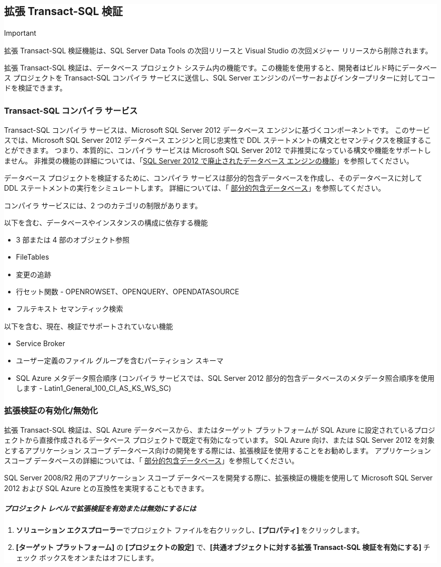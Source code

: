## <a name="bkmk_evf"></a>拡張 Transact-SQL 検証  
  
> [!IMPORTANT]  
> 拡張 Transact-SQL 検証機能は、SQL Server Data Tools の次回リリースと Visual Studio の次回メジャー リリースから削除されます。  
  
拡張 Transact-SQL 検証は、データベース プロジェクト システム内の機能です。この機能を使用すると、開発者はビルド時にデータベース プロジェクトを Transact-SQL コンパイラ サービスに送信し、SQL Server エンジンのパーサーおよびインタープリターに対してコードを検証できます。  
  
### <a name="transact-sql-compiler-service"></a>Transact-SQL コンパイラ サービス  
Transact-SQL コンパイラ サービスは、Microsoft SQL Server 2012 データベース エンジンに基づくコンポーネントです。 このサービスでは、Microsoft SQL Server 2012 データベース エンジンと同じ忠実性で DDL ステートメントの構文とセマンティクスを検証することができます。 つまり、本質的に、コンパイラ サービスは Microsoft SQL Server 2012 で非推奨になっている構文や機能をサポートしません。 非推奨の機能の詳細については、「[SQL Server 2012 で廃止されたデータベース エンジンの機能](../database-engine/discontinued-database-engine-functionality-in-sql-server-2016.md)」を参照してください。  
  
データベース プロジェクトを検証するために、コンパイラ サービスは部分的包含データベースを作成し、そのデータベースに対して DDL ステートメントの実行をシミュレートします。 詳細については、「 [部分的包含データベース](http://msdn.microsoft.com/en-us/library/ff929071%28v=SQL.110%29.aspx)」を参照してください。  
  
コンパイラ サービスには、2 つのカテゴリの制限があります。  
  
以下を含む、データベースやインスタンスの構成に依存する機能  
  
-   3 部または 4 部のオブジェクト参照  
  
-   FileTables  
  
-   変更の追跡  
  
-   行セット関数 - OPENROWSET、OPENQUERY、OPENDATASOURCE  
  
-   フルテキスト セマンティック検索  
  
以下を含む、現在、検証でサポートされていない機能  
  
-   Service Broker  
  
-   ユーザー定義のファイル グループを含むパーティション スキーマ  
  
-   SQL Azure メタデータ照合順序 (コンパイラ サービスでは、SQL Server 2012 部分的包含データベースのメタデータ照合順序を使用します - Latin1_General_100_CI_AS_KS_WS_SC)  
  
### <a name="enablingdisabling-extended-verification"></a>拡張検証の有効化/無効化  
拡張 Transact-SQL 検証は、SQL Azure データベースから、またはターゲット プラットフォームが SQL Azure に設定されているプロジェクトから直接作成されるデータベース プロジェクトで既定で有効になっています。 SQL Azure 向け、または SQL Server 2012 を対象とするアプリケーション スコープ データベース向けの開発をする際には、拡張検証を使用することをお勧めします。 アプリケーション スコープ データベースの詳細については、「 [部分的包含データベース](http://msdn.microsoft.com/en-us/library/ff929071%28v=SQL.110%29.aspx)」を参照してください。  
  
SQL Server 2008/R2 用のアプリケーション スコープ データベースを開発する際に、拡張検証の機能を使用して Microsoft SQL Server 2012 および SQL Azure との互換性を実現することもできます。  
  
##### <a name="to-enable-or-disable-extended-verification-at-the-project-level"></a>プロジェクト レベルで拡張検証を有効または無効にするには  
  
1.  **ソリューション エクスプローラー**でプロジェクト ファイルを右クリックし、**[プロパティ]** をクリックします。  
  
2.  **[ターゲット プラットフォーム]** の **[プロジェクトの設定]** で、**[共通オブジェクトに対する拡張 Transact-SQL 検証を有効にする]** チェック ボックスをオンまたはオフにします。  
  